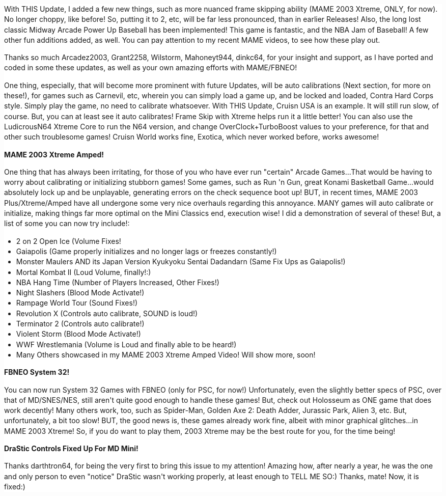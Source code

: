 With THIS Update, I added a few new things, such as more nuanced frame skipping ability (MAME 2003 Xtreme, ONLY, for now).  No longer choppy, like before!  So, putting it to 2, etc, will be far less pronounced, than in earlier Releases!  Also, the long lost classic Midway Arcade Power Up Baseball has been implemented!  This game is fantastic, and the NBA Jam of Baseball!  A few other fun additions added, as well.  You can pay attention to my recent MAME videos, to see how these play out.  

Thanks so much Arcadez2003, Grant2258, Wilstorm, Mahoneyt944, dinkc64, for your insight and support, as I have ported and coded in some these updates, as well as your own amazing efforts with MAME/FBNEO!  

One thing, especially, that will become more prominent with future Updates, will be auto calibrations (Next section, for more on these!), for games such as Carnevil, etc, wherein you can simply load a game up, and be locked and loaded, Contra Hard Corps style.  Simply play the game, no need to calibrate whatsoever.  With THIS Update, Cruisn USA is an example.  It will still run slow, of course.  But, you can at least see it auto calibrates!  Frame Skip with Xtreme helps run it a little better!  You can also use the LudicrousN64 Xtreme Core to run the N64 version, and change OverClock+TurboBoost values to your preference, for that and other such troublesome games!  Cruisn World works fine, Exotica, which never worked before, works awesome!

**MAME 2003 Xtreme Amped!**

One thing that has always been irritating, for those of you who have ever run "certain" Arcade Games...That would be having to worry about calibrating or initializing stubborn games!  Some games, such as Run 'n Gun, great Konami Basketball Game...would absolutely lock up and be unplayable, generating errors on the check sequence boot up!  BUT, in recent times, MAME 2003 Plus/Xtreme/Amped have all undergone some very nice overhauls regarding this annoyance.  MANY games will auto calibrate or initialize, making things far more optimal on the Mini Classics end, execution wise!  I did a demonstration of several of these!  But, a list of some you can now try include!:

- 2 on 2 Open Ice (Volume Fixes!
- Gaiapolis (Game properly initializes and no longer lags or freezes constantly!)
- Monster Maulers AND its Japan Version Kyukyoku Sentai Dadandarn (Same Fix Ups as Gaiapolis!)
- Mortal Kombat II (Loud Volume, finally!:)
- NBA Hang Time (Number of Players Increased, Other Fixes!)
- Night Slashers (Blood Mode Activate!)
- Rampage World Tour (Sound Fixes!)
- Revolution X (Controls auto calibrate, SOUND is loud!)
- Terminator 2 (Controls auto calibrate!)
- Violent Storm (Blood Mode Activate!)
- WWF Wrestlemania (Volume is Loud and finally able to be heard!)
- Many Others showcased in my MAME 2003 Xtreme Amped Video!  Will show more, soon!

**FBNEO System 32!**

You can now run System 32 Games with FBNEO (only for PSC, for now!)  Unfortunately, even the slightly better specs of PSC, over that of MD/SNES/NES, still aren't quite good enough to handle these games!  But, check out Holosseum as ONE game that does work decently!  Many others work, too, such as Spider-Man, Golden Axe 2: Death Adder, Jurassic Park, Alien 3, etc.  But, unfortunately, a bit too slow!  BUT, the good news is, these games already work fine, albeit with minor graphical glitches...in MAME 2003 Xtreme!  So, if you do want to play them, 2003 Xtreme may be the best route for you, for the time being!   

**DraStic Controls Fixed Up For MD Mini!**

Thanks darthtron64, for being the very first to bring this issue to my attention!  Amazing how, after nearly a year, he was the one and only person to even "notice" DraStic wasn't working properly, at least enough to TELL ME SO:)  Thanks, mate!  Now, it is fixed:)

